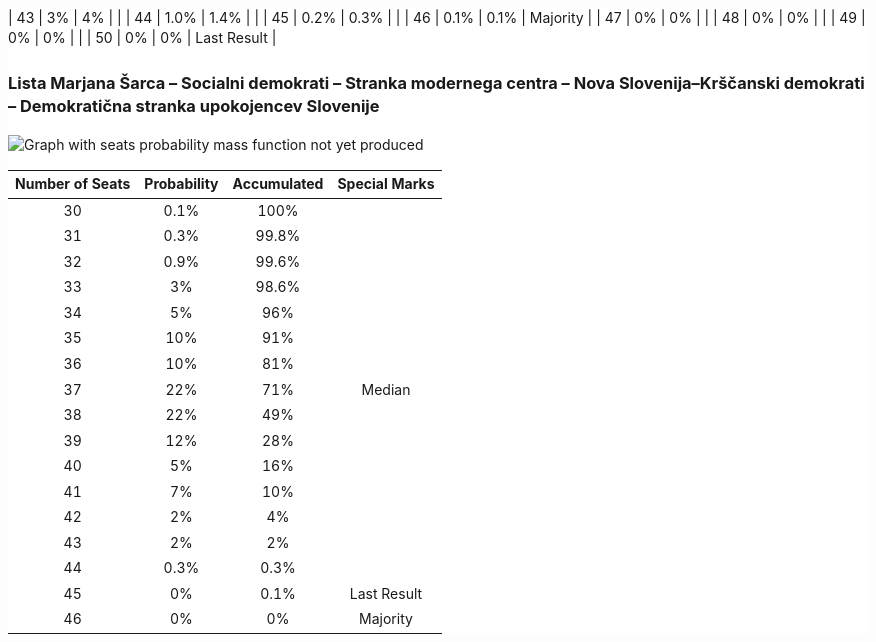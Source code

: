 | 43 | 3% | 4% |  |
| 44 | 1.0% | 1.4% |  |
| 45 | 0.2% | 0.3% |  |
| 46 | 0.1% | 0.1% | Majority |
| 47 | 0% | 0% |  |
| 48 | 0% | 0% |  |
| 49 | 0% | 0% |  |
| 50 | 0% | 0% | Last Result |

### Lista Marjana Šarca – Socialni demokrati – Stranka modernega centra – Nova Slovenija–Krščanski demokrati – Demokratična stranka upokojencev Slovenije

![Graph with seats probability mass function not yet produced](2018-07-12-Ninamedia-coalitions-seats-pmf-lmš–sd–smc–nsi–desus.png "Seats Probability Mass Function")

| Number of Seats | Probability | Accumulated | Special Marks |
|:---------------:|:-----------:|:-----------:|:-------------:|
| 30 | 0.1% | 100% |  |
| 31 | 0.3% | 99.8% |  |
| 32 | 0.9% | 99.6% |  |
| 33 | 3% | 98.6% |  |
| 34 | 5% | 96% |  |
| 35 | 10% | 91% |  |
| 36 | 10% | 81% |  |
| 37 | 22% | 71% | Median |
| 38 | 22% | 49% |  |
| 39 | 12% | 28% |  |
| 40 | 5% | 16% |  |
| 41 | 7% | 10% |  |
| 42 | 2% | 4% |  |
| 43 | 2% | 2% |  |
| 44 | 0.3% | 0.3% |  |
| 45 | 0% | 0.1% | Last Result |
| 46 | 0% | 0% | Majority |
